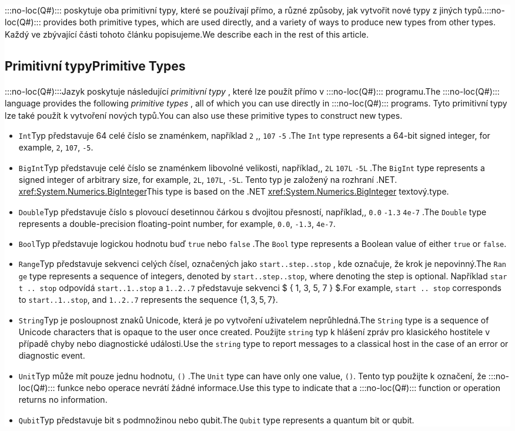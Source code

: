 <span data-ttu-id="07f3f-110">:::no-loc(Q#)::: poskytuje oba primitivní typy, které se používají přímo, a různé způsoby, jak vytvořit nové typy z jiných typů.</span><span class="sxs-lookup"><span data-stu-id="07f3f-110">:::no-loc(Q#)::: provides both primitive types, which are used directly, and a variety of ways to produce new types from other types.</span></span>
<span data-ttu-id="07f3f-111">Každý ve zbývající části tohoto článku popisujeme.</span><span class="sxs-lookup"><span data-stu-id="07f3f-111">We describe each in the rest of this article.</span></span>

## <a name="primitive-types"></a><span data-ttu-id="07f3f-112">Primitivní typy</span><span class="sxs-lookup"><span data-stu-id="07f3f-112">Primitive Types</span></span>

<span data-ttu-id="07f3f-113">:::no-loc(Q#):::Jazyk poskytuje následující *primitivní typy* , které lze použít přímo v :::no-loc(Q#)::: programu.</span><span class="sxs-lookup"><span data-stu-id="07f3f-113">The :::no-loc(Q#)::: language provides the following *primitive types* , all of which you can use directly in :::no-loc(Q#)::: programs.</span></span> <span data-ttu-id="07f3f-114">Tyto primitivní typy lze také použít k vytvoření nových typů.</span><span class="sxs-lookup"><span data-stu-id="07f3f-114">You can also use these primitive types to construct new types.</span></span>

- <span data-ttu-id="07f3f-115">`Int`Typ představuje 64 celé číslo se znaménkem, například `2` ,, `107` `-5` .</span><span class="sxs-lookup"><span data-stu-id="07f3f-115">The `Int` type represents a 64-bit signed integer, for example, `2`, `107`, `-5`.</span></span>
- <span data-ttu-id="07f3f-116">`BigInt`Typ představuje celé číslo se znaménkem libovolné velikosti, například,, `2L` `107L` `-5L` .</span><span class="sxs-lookup"><span data-stu-id="07f3f-116">The `BigInt` type represents a signed integer of arbitrary size, for example, `2L`, `107L`, `-5L`.</span></span>
   <span data-ttu-id="07f3f-117">Tento typ je založený na rozhraní .NET. <xref:System.Numerics.BigInteger></span><span class="sxs-lookup"><span data-stu-id="07f3f-117">This type is based on the .NET <xref:System.Numerics.BigInteger></span></span>
   <span data-ttu-id="07f3f-118">textový.</span><span class="sxs-lookup"><span data-stu-id="07f3f-118">type.</span></span>

- <span data-ttu-id="07f3f-119">`Double`Typ představuje číslo s plovoucí desetinnou čárkou s dvojitou přesností, například,, `0.0` `-1.3` `4e-7` .</span><span class="sxs-lookup"><span data-stu-id="07f3f-119">The `Double` type represents a double-precision floating-point number, for example, `0.0`, `-1.3`, `4e-7`.</span></span>
- <span data-ttu-id="07f3f-120">`Bool`Typ představuje logickou hodnotu buď `true` nebo `false` .</span><span class="sxs-lookup"><span data-stu-id="07f3f-120">The `Bool` type represents a Boolean value of either `true` or `false`.</span></span>
- <span data-ttu-id="07f3f-121">`Range`Typ představuje sekvenci celých čísel, označených jako `start..step..stop` , kde označuje, že krok je nepovinný.</span><span class="sxs-lookup"><span data-stu-id="07f3f-121">The `Range` type represents a sequence of integers, denoted by `start..step..stop`, where denoting the step is optional.</span></span> 
   <span data-ttu-id="07f3f-122">Například `start .. stop` odpovídá `start..1..stop` a `1..2..7` představuje sekvenci $ \{ 1, 3, 5, 7 \} $.</span><span class="sxs-lookup"><span data-stu-id="07f3f-122">For example, `start .. stop` corresponds to `start..1..stop`, and `1..2..7` represents the sequence $\{1, 3, 5, 7\}$.</span></span>
- <span data-ttu-id="07f3f-123">`String`Typ je posloupnost znaků Unicode, která je po vytvoření uživatelem neprůhledná.</span><span class="sxs-lookup"><span data-stu-id="07f3f-123">The `String` type is a sequence of Unicode characters that is opaque to the user once created.</span></span>
  <span data-ttu-id="07f3f-124">Použijte `string` typ k hlášení zpráv pro klasického hostitele v případě chyby nebo diagnostické události.</span><span class="sxs-lookup"><span data-stu-id="07f3f-124">Use the `string` type to report messages to a classical host in the case of an error or diagnostic event.</span></span>
- <span data-ttu-id="07f3f-125">`Unit`Typ může mít pouze jednu hodnotu, `()` .</span><span class="sxs-lookup"><span data-stu-id="07f3f-125">The `Unit` type can have only one value, `()`.</span></span> 
  <span data-ttu-id="07f3f-126">Tento typ použijte k označení, že :::no-loc(Q#)::: funkce nebo operace nevrátí žádné informace.</span><span class="sxs-lookup"><span data-stu-id="07f3f-126">Use this type to indicate that a :::no-loc(Q#)::: function or operation returns no information.</span></span> 
- <span data-ttu-id="07f3f-127">`Qubit`Typ představuje bit s podmnožinou nebo qubit.</span><span class="sxs-lookup"><span data-stu-id="07f3f-127">The `Qubit` type represents a quantum bit or qubit.</span></span>